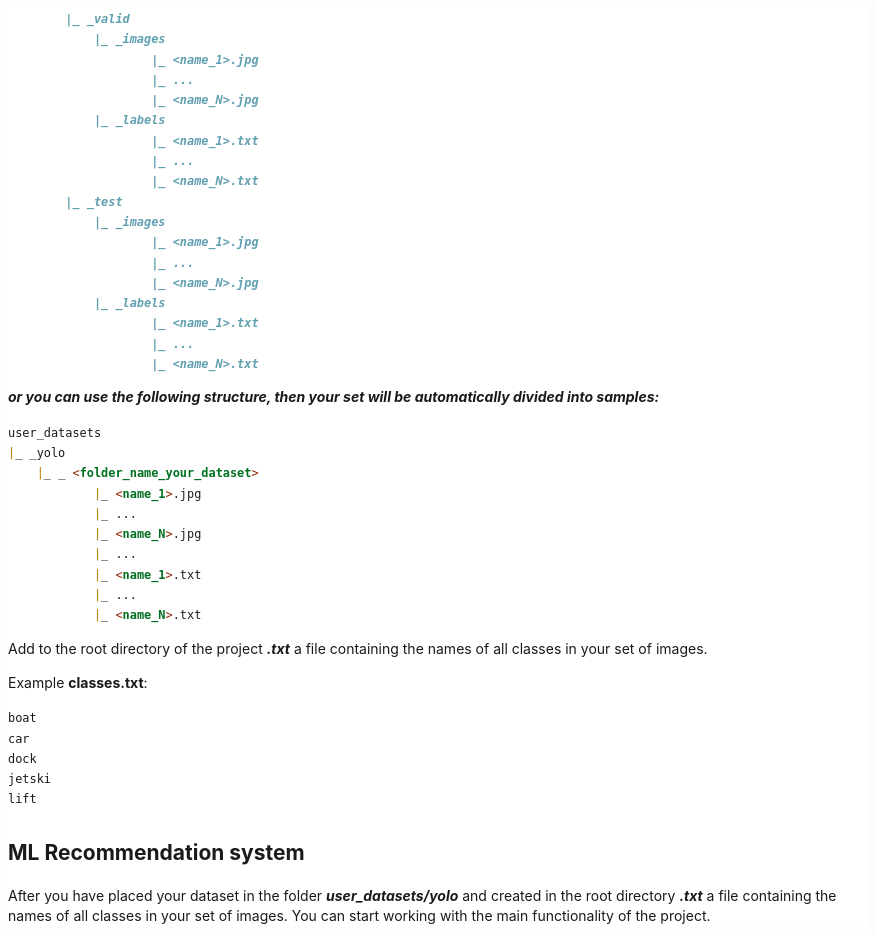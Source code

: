 ```markdown
        |_ _valid
            |_ _images
                    |_ <name_1>.jpg
                    |_ ...
                    |_ <name_N>.jpg
            |_ _labels
                    |_ <name_1>.txt
                    |_ ...
                    |_ <name_N>.txt
        |_ _test
            |_ _images
                    |_ <name_1>.jpg
                    |_ ...
                    |_ <name_N>.jpg
            |_ _labels
                    |_ <name_1>.txt
                    |_ ...
                    |_ <name_N>.txt

```
***or you can use the following structure, then your set will be automatically divided into samples:***

```markdown
user_datasets
|_ _yolo
    |_ _ <folder_name_your_dataset>
            |_ <name_1>.jpg
            |_ ...
            |_ <name_N>.jpg
            |_ ...
            |_ <name_1>.txt
            |_ ...
            |_ <name_N>.txt

```

Add to the root directory of the project ***.txt*** a file containing the names of all classes in your set of images.

Example **classes.txt**:
```markdown
boat
car
dock
jetski
lift
```
## ML Recommendation system
After you have placed your dataset in the folder ***user_datasets/yolo*** and created in the root directory ***.txt*** a file containing the names of all classes in your set of images. You can start working with the main functionality of the project.
